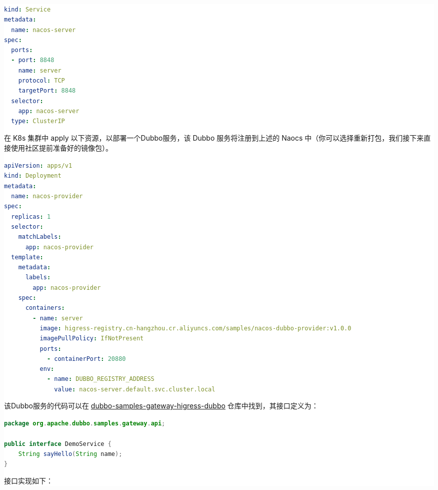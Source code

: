 ```yaml
kind: Service
metadata:
  name: nacos-server
spec:
  ports:
  - port: 8848
    name: server
    protocol: TCP
    targetPort: 8848
  selector:
    app: nacos-server
  type: ClusterIP
```
在 K8s 集群中 apply 以下资源，以部署一个Dubbo服务，该 Dubbo 服务将注册到上述的 Naocs 中（你可以选择重新打包，我们接下来直接使用社区提前准备好的镜像包）。
```yaml
apiVersion: apps/v1
kind: Deployment
metadata:
  name: nacos-provider
spec:
  replicas: 1
  selector:
    matchLabels:
      app: nacos-provider
  template:
    metadata:
      labels:
        app: nacos-provider
    spec:
      containers:
        - name: server
          image: higress-registry.cn-hangzhou.cr.aliyuncs.com/samples/nacos-dubbo-provider:v1.0.0
          imagePullPolicy: IfNotPresent
          ports:
            - containerPort: 20880
          env:
            - name: DUBBO_REGISTRY_ADDRESS
              value: nacos-server.default.svc.cluster.local
```
该Dubbo服务的代码可以在 [dubbo-samples-gateway-higress-dubbo](https://github.com/apache/dubbo-samples/tree/master/2-advanced/dubbo-samples-gateway/dubbo-samples-gateway-higress/dubbo-samples-gateway-higress-dubbo) 仓库中找到，其接口定义为：

```java
package org.apache.dubbo.samples.gateway.api;

public interface DemoService {
    String sayHello(String name);
}
```
接口实现如下：

